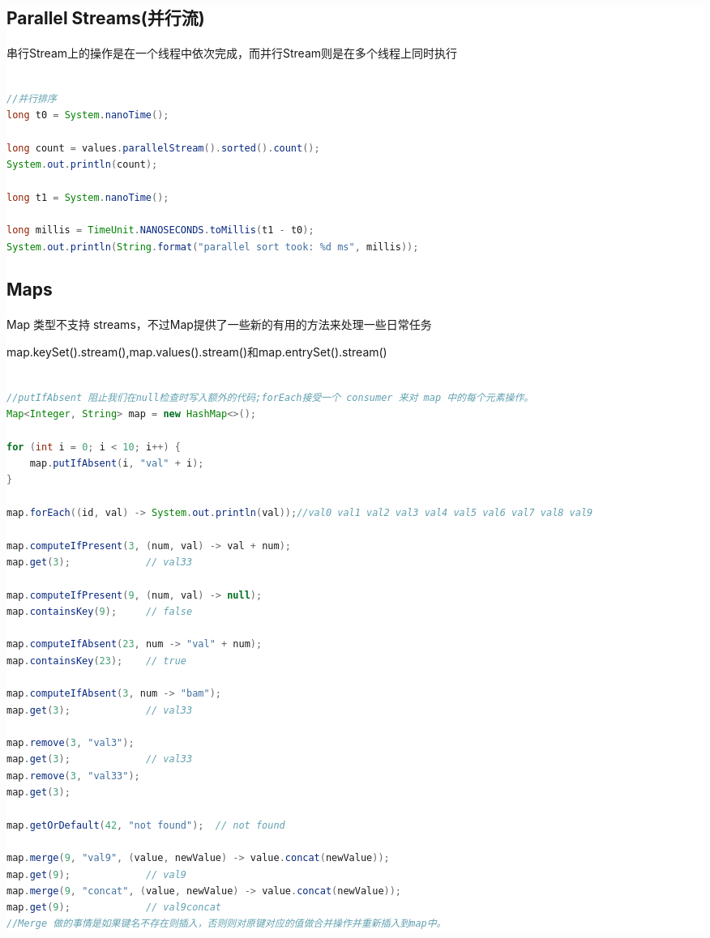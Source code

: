 ## Parallel Streams(并行流)

串行Stream上的操作是在一个线程中依次完成，而并行Stream则是在多个线程上同时执行

```java

//并行排序
long t0 = System.nanoTime();

long count = values.parallelStream().sorted().count();
System.out.println(count);

long t1 = System.nanoTime();

long millis = TimeUnit.NANOSECONDS.toMillis(t1 - t0);
System.out.println(String.format("parallel sort took: %d ms", millis));

```

## Maps

Map 类型不支持 streams，不过Map提供了一些新的有用的方法来处理一些日常任务

 map.keySet().stream(),map.values().stream()和map.entrySet().stream()

 ```java

 //putIfAbsent 阻止我们在null检查时写入额外的代码;forEach接受一个 consumer 来对 map 中的每个元素操作。
 Map<Integer, String> map = new HashMap<>();

 for (int i = 0; i < 10; i++) {
     map.putIfAbsent(i, "val" + i);
 }

 map.forEach((id, val) -> System.out.println(val));//val0 val1 val2 val3 val4 val5 val6 val7 val8 val9

 map.computeIfPresent(3, (num, val) -> val + num);
 map.get(3);             // val33

 map.computeIfPresent(9, (num, val) -> null);
 map.containsKey(9);     // false

 map.computeIfAbsent(23, num -> "val" + num);
 map.containsKey(23);    // true

 map.computeIfAbsent(3, num -> "bam");
 map.get(3);             // val33

 map.remove(3, "val3");
map.get(3);             // val33
map.remove(3, "val33");
map.get(3);

map.getOrDefault(42, "not found");  // not found

map.merge(9, "val9", (value, newValue) -> value.concat(newValue));
map.get(9);             // val9
map.merge(9, "concat", (value, newValue) -> value.concat(newValue));
map.get(9);             // val9concat
//Merge 做的事情是如果键名不存在则插入，否则则对原键对应的值做合并操作并重新插入到map中。

 ```

